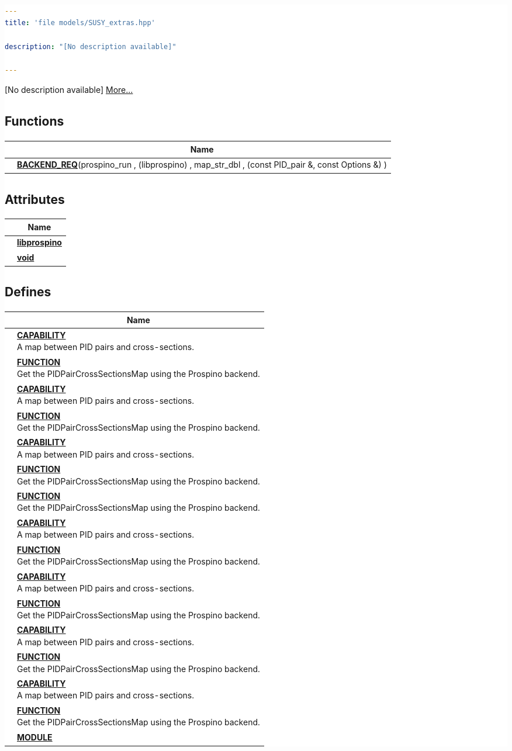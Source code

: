 ```yaml
---
title: 'file models/SUSY_extras.hpp'

description: "[No description available]"

---
```







[No description available] [More...](#detailed-description)

## Functions

|                | Name           |
| -------------- | -------------- |
| | **[BACKEND_REQ](/documentation/code/gambit_2-2/files/susy__extras_8hpp/#function-backend-req)**(prospino_run , (libprospino) , map_str_dbl , (const PID_pair &, const Options &) ) |

## Attributes

|                | Name           |
| -------------- | -------------- |
| | **[libprospino](/documentation/code/gambit_2-2/files/susy__extras_8hpp/#variable-libprospino)**  |
| | **[void](/documentation/code/gambit_2-2/files/susy__extras_8hpp/#variable-void)**  |

## Defines

|                | Name           |
| -------------- | -------------- |
|  | **[CAPABILITY](/documentation/code/gambit_2-2/files/susy__extras_8hpp/#define-capability)** <br>A map between PID pairs and cross-sections.  |
|  | **[FUNCTION](/documentation/code/gambit_2-2/files/susy__extras_8hpp/#define-function)** <br>Get the PIDPairCrossSectionsMap using the Prospino backend.  |
|  | **[CAPABILITY](/documentation/code/gambit_2-2/files/susy__extras_8hpp/#define-capability)** <br>A map between PID pairs and cross-sections.  |
|  | **[FUNCTION](/documentation/code/gambit_2-2/files/susy__extras_8hpp/#define-function)** <br>Get the PIDPairCrossSectionsMap using the Prospino backend.  |
|  | **[CAPABILITY](/documentation/code/gambit_2-2/files/susy__extras_8hpp/#define-capability)** <br>A map between PID pairs and cross-sections.  |
|  | **[FUNCTION](/documentation/code/gambit_2-2/files/susy__extras_8hpp/#define-function)** <br>Get the PIDPairCrossSectionsMap using the Prospino backend.  |
|  | **[FUNCTION](/documentation/code/gambit_2-2/files/susy__extras_8hpp/#define-function)** <br>Get the PIDPairCrossSectionsMap using the Prospino backend.  |
|  | **[CAPABILITY](/documentation/code/gambit_2-2/files/susy__extras_8hpp/#define-capability)** <br>A map between PID pairs and cross-sections.  |
|  | **[FUNCTION](/documentation/code/gambit_2-2/files/susy__extras_8hpp/#define-function)** <br>Get the PIDPairCrossSectionsMap using the Prospino backend.  |
|  | **[CAPABILITY](/documentation/code/gambit_2-2/files/susy__extras_8hpp/#define-capability)** <br>A map between PID pairs and cross-sections.  |
|  | **[FUNCTION](/documentation/code/gambit_2-2/files/susy__extras_8hpp/#define-function)** <br>Get the PIDPairCrossSectionsMap using the Prospino backend.  |
|  | **[CAPABILITY](/documentation/code/gambit_2-2/files/susy__extras_8hpp/#define-capability)** <br>A map between PID pairs and cross-sections.  |
|  | **[FUNCTION](/documentation/code/gambit_2-2/files/susy__extras_8hpp/#define-function)** <br>Get the PIDPairCrossSectionsMap using the Prospino backend.  |
|  | **[CAPABILITY](/documentation/code/gambit_2-2/files/susy__extras_8hpp/#define-capability)** <br>A map between PID pairs and cross-sections.  |
|  | **[FUNCTION](/documentation/code/gambit_2-2/files/susy__extras_8hpp/#define-function)** <br>Get the PIDPairCrossSectionsMap using the Prospino backend.  |
|  | **[MODULE](/documentation/code/gambit_2-2/files/susy__extras_8hpp/#define-module)**  |
